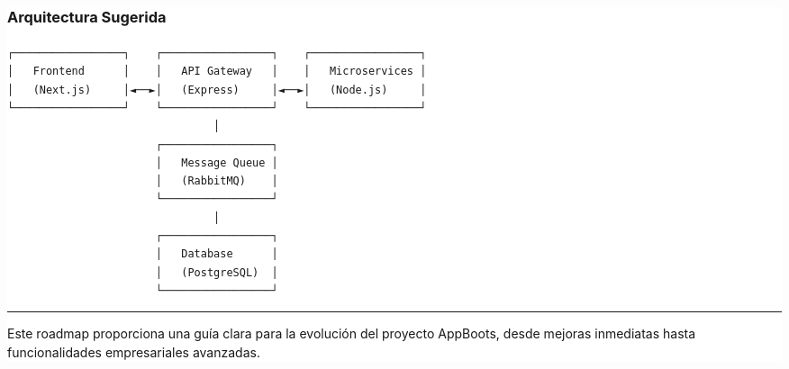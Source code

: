 ### Arquitectura Sugerida
```
┌─────────────────┐    ┌─────────────────┐    ┌─────────────────┐
│   Frontend      │    │   API Gateway   │    │   Microservices │
│   (Next.js)     │◄──►│   (Express)     │◄──►│   (Node.js)     │
└─────────────────┘    └─────────────────┘    └─────────────────┘
                                │
                       ┌─────────────────┐
                       │   Message Queue │
                       │   (RabbitMQ)    │
                       └─────────────────┘
                                │
                       ┌─────────────────┐
                       │   Database      │
                       │   (PostgreSQL)  │
                       └─────────────────┘
```

---

Este roadmap proporciona una guía clara para la evolución del proyecto AppBoots, desde mejoras inmediatas hasta funcionalidades empresariales avanzadas.
